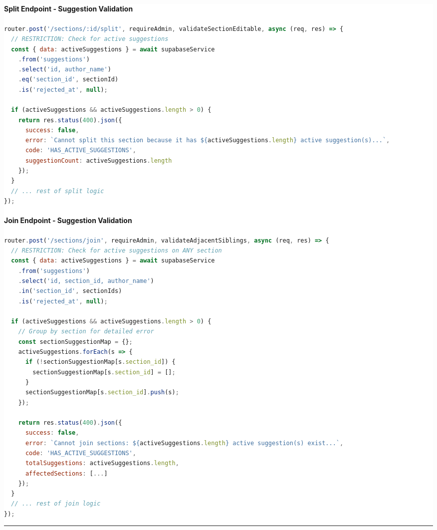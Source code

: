 ```javascript
```

#### Split Endpoint - Suggestion Validation
```javascript
router.post('/sections/:id/split', requireAdmin, validateSectionEditable, async (req, res) => {
  // RESTRICTION: Check for active suggestions
  const { data: activeSuggestions } = await supabaseService
    .from('suggestions')
    .select('id, author_name')
    .eq('section_id', sectionId)
    .is('rejected_at', null);

  if (activeSuggestions && activeSuggestions.length > 0) {
    return res.status(400).json({
      success: false,
      error: `Cannot split this section because it has ${activeSuggestions.length} active suggestion(s)...`,
      code: 'HAS_ACTIVE_SUGGESTIONS',
      suggestionCount: activeSuggestions.length
    });
  }
  // ... rest of split logic
});
```

#### Join Endpoint - Suggestion Validation
```javascript
router.post('/sections/join', requireAdmin, validateAdjacentSiblings, async (req, res) => {
  // RESTRICTION: Check for active suggestions on ANY section
  const { data: activeSuggestions } = await supabaseService
    .from('suggestions')
    .select('id, section_id, author_name')
    .in('section_id', sectionIds)
    .is('rejected_at', null);

  if (activeSuggestions && activeSuggestions.length > 0) {
    // Group by section for detailed error
    const sectionSuggestionMap = {};
    activeSuggestions.forEach(s => {
      if (!sectionSuggestionMap[s.section_id]) {
        sectionSuggestionMap[s.section_id] = [];
      }
      sectionSuggestionMap[s.section_id].push(s);
    });

    return res.status(400).json({
      success: false,
      error: `Cannot join sections: ${activeSuggestions.length} active suggestion(s) exist...`,
      code: 'HAS_ACTIVE_SUGGESTIONS',
      totalSuggestions: activeSuggestions.length,
      affectedSections: [...]
    });
  }
  // ... rest of join logic
});
```

---